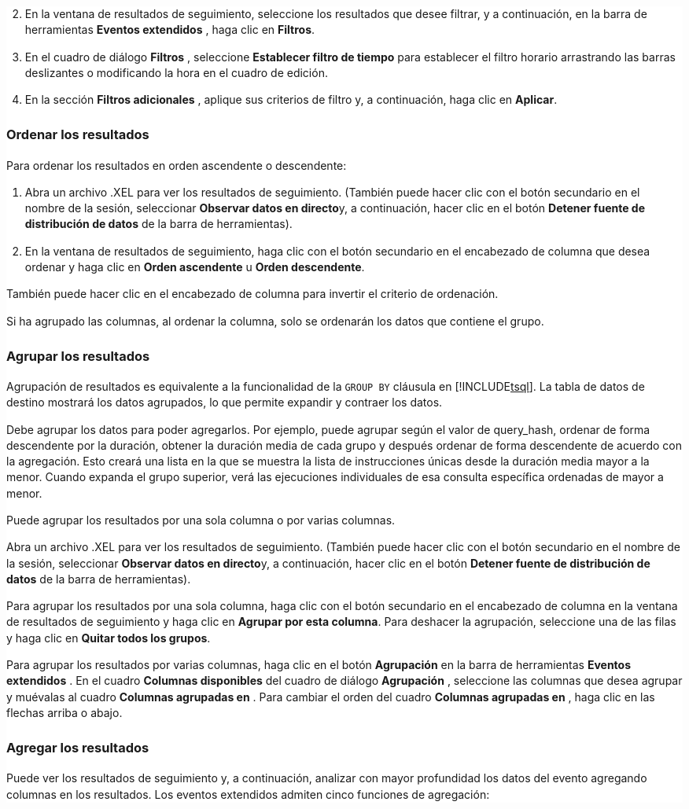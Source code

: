 2.  En la ventana de resultados de seguimiento, seleccione los resultados que desee filtrar, y a continuación, en la barra de herramientas **Eventos extendidos** , haga clic en **Filtros**.  
  
3.  En el cuadro de diálogo **Filtros** , seleccione **Establecer filtro de tiempo** para establecer el filtro horario arrastrando las barras deslizantes o modificando la hora en el cuadro de edición.  
  
4.  En la sección **Filtros adicionales** , aplique sus criterios de filtro y, a continuación, haga clic en **Aplicar**.  
  
### <a name="sort-results"></a>Ordenar los resultados  
 Para ordenar los resultados en orden ascendente o descendente:  
  
1.  Abra un archivo .XEL para ver los resultados de seguimiento. (También puede hacer clic con el botón secundario en el nombre de la sesión, seleccionar **Observar datos en directo**y, a continuación, hacer clic en el botón **Detener fuente de distribución de datos** de la barra de herramientas).  
  
2.  En la ventana de resultados de seguimiento, haga clic con el botón secundario en el encabezado de columna que desea ordenar y haga clic en **Orden ascendente** u **Orden descendente**.  
  
 También puede hacer clic en el encabezado de columna para invertir el criterio de ordenación.  
  
 Si ha agrupado las columnas, al ordenar la columna, solo se ordenarán los datos que contiene el grupo.  
  
### <a name="group-results"></a>Agrupar los resultados  
 Agrupación de resultados es equivalente a la funcionalidad de la `GROUP BY` cláusula en [!INCLUDE[tsql](../includes/tsql-md.md)]. La tabla de datos de destino mostrará los datos agrupados, lo que permite expandir y contraer los datos.  
  
 Debe agrupar los datos para poder agregarlos. Por ejemplo, puede agrupar según el valor de query_hash, ordenar de forma descendente por la duración, obtener la duración media de cada grupo y después ordenar de forma descendente de acuerdo con la agregación.  Esto creará una lista en la que se muestra la lista de instrucciones únicas desde la duración media mayor a la menor. Cuando expanda el grupo superior, verá las ejecuciones individuales de esa consulta específica ordenadas de mayor a menor.  
  
 Puede agrupar los resultados por una sola columna o por varias columnas.  
  
 Abra un archivo .XEL para ver los resultados de seguimiento. (También puede hacer clic con el botón secundario en el nombre de la sesión, seleccionar **Observar datos en directo**y, a continuación, hacer clic en el botón **Detener fuente de distribución de datos** de la barra de herramientas).  
  
 Para agrupar los resultados por una sola columna, haga clic con el botón secundario en el encabezado de columna en la ventana de resultados de seguimiento y haga clic en **Agrupar por esta columna**. Para deshacer la agrupación, seleccione una de las filas y haga clic en **Quitar todos los grupos**.  
  
 Para agrupar los resultados por varias columnas, haga clic en el botón **Agrupación** en la barra de herramientas **Eventos extendidos** . En el cuadro **Columnas disponibles** del cuadro de diálogo **Agrupación** , seleccione las columnas que desea agrupar y muévalas al cuadro **Columnas agrupadas en** . Para cambiar el orden del cuadro **Columnas agrupadas en** , haga clic en las flechas arriba o abajo.  
  
### <a name="aggregate-results"></a>Agregar los resultados  
 Puede ver los resultados de seguimiento y, a continuación, analizar con mayor profundidad los datos del evento agregando columnas en los resultados. Los eventos extendidos admiten cinco funciones de agregación:  
  